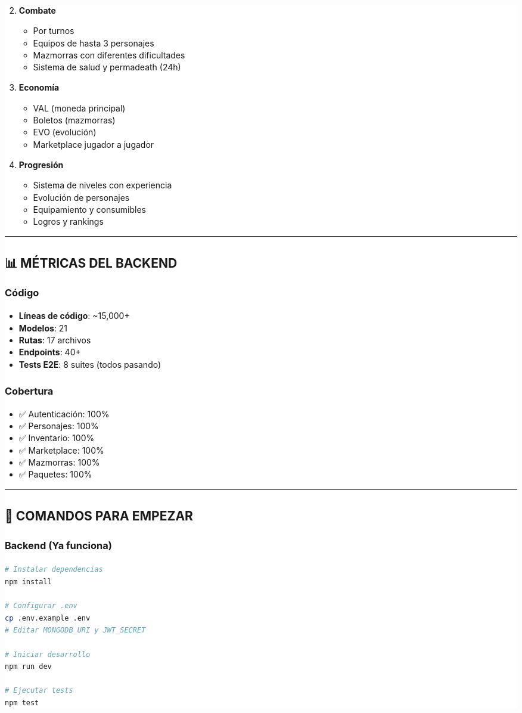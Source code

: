 2. **Combate**
   - Por turnos
   - Equipos de hasta 3 personajes
   - Mazmorras con diferentes dificultades
   - Sistema de salud y permadeath (24h)

3. **Economía**
   - VAL (moneda principal)
   - Boletos (mazmorras)
   - EVO (evolución)
   - Marketplace jugador a jugador

4. **Progresión**
   - Sistema de niveles con experiencia
   - Evolución de personajes
   - Equipamiento y consumibles
   - Logros y rankings

---

## 📊 MÉTRICAS DEL BACKEND

### Código
- **Líneas de código**: ~15,000+
- **Modelos**: 21
- **Rutas**: 17 archivos
- **Endpoints**: 40+
- **Tests E2E**: 8 suites (todos pasando)

### Cobertura
- ✅ Autenticación: 100%
- ✅ Personajes: 100%
- ✅ Inventario: 100%
- ✅ Marketplace: 100%
- ✅ Mazmorras: 100%
- ✅ Paquetes: 100%

---

## 🚀 COMANDOS PARA EMPEZAR

### Backend (Ya funciona)
```bash
# Instalar dependencias
npm install

# Configurar .env
cp .env.example .env
# Editar MONGODB_URI y JWT_SECRET

# Iniciar desarrollo
npm run dev

# Ejecutar tests
npm test
```
